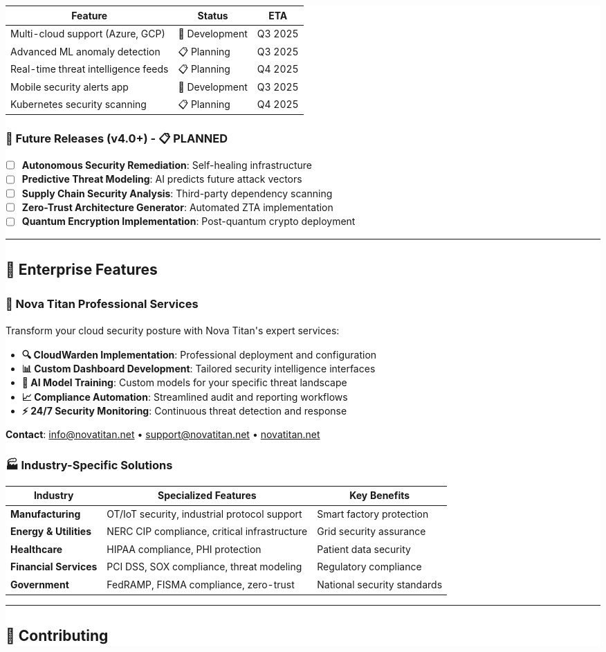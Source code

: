 | Feature                             | Status         | ETA     |
| ----------------------------------- | -------------- | ------- |
| Multi-cloud support (Azure, GCP)    | 🚧 Development | Q3 2025 |
| Advanced ML anomaly detection       | 📋 Planning    | Q3 2025 |
| Real-time threat intelligence feeds | 📋 Planning    | Q4 2025 |
| Mobile security alerts app          | 🚧 Development | Q3 2025 |
| Kubernetes security scanning        | 📋 Planning    | Q4 2025 |

### **🌟 Future Releases (v4.0+) - 📋 PLANNED**

- [ ] **Autonomous Security Remediation**: Self-healing infrastructure
- [ ] **Predictive Threat Modeling**: AI predicts future attack vectors
- [ ] **Supply Chain Security Analysis**: Third-party dependency scanning
- [ ] **Zero-Trust Architecture Generator**: Automated ZTA implementation
- [ ] **Quantum Encryption Implementation**: Post-quantum crypto deployment

---

## 🏢 **Enterprise Features**

### **🚀 Nova Titan Professional Services**

Transform your cloud security posture with Nova Titan's expert services:

- **🔍 CloudWarden Implementation**: Professional deployment and configuration
- **📊 Custom Dashboard Development**: Tailored security intelligence interfaces
- **🧠 AI Model Training**: Custom models for your specific threat landscape
- **📈 Compliance Automation**: Streamlined audit and reporting workflows
- **⚡ 24/7 Security Monitoring**: Continuous threat detection and response

**Contact**: [info@novatitan.net](mailto:info@novatitan.net) • [support@novatitan.net](mailto:support@novatitan.net) • [novatitan.net](https://novatitan.net)

### **🏭 Industry-Specific Solutions**

| Industry                     | Specialized Features                         | Key Benefits                |
| ---------------------------- | -------------------------------------------- | --------------------------- |
| **Manufacturing**      | OT/IoT security, industrial protocol support | Smart factory protection    |
| **Energy & Utilities** | NERC CIP compliance, critical infrastructure | Grid security assurance     |
| **Healthcare**         | HIPAA compliance, PHI protection             | Patient data security       |
| **Financial Services** | PCI DSS, SOX compliance, threat modeling     | Regulatory compliance       |
| **Government**         | FedRAMP, FISMA compliance, zero-trust        | National security standards |

---

## 🤝 **Contributing**
